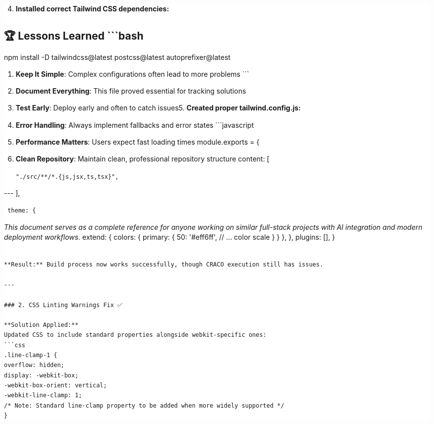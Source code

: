 
4. **Installed correct Tailwind CSS dependencies:**

## 🏆 Lessons Learned   ```bash

   npm install -D tailwindcss@latest postcss@latest autoprefixer@latest

1. **Keep It Simple**: Complex configurations often lead to more problems   ```

2. **Document Everything**: This file proved essential for tracking solutions

3. **Test Early**: Deploy early and often to catch issues5. **Created proper tailwind.config.js:**

4. **Error Handling**: Always implement fallbacks and error states   ```javascript

5. **Performance Matters**: Users expect fast loading times   module.exports = {

6. **Clean Repository**: Maintain clean, professional repository structure     content: [

       "./src/**/*.{js,jsx,ts,tsx}",

---     ],

     theme: {

*This document serves as a complete reference for anyone working on similar full-stack projects with AI integration and modern deployment workflows.*       extend: {
         colors: {
           primary: {
             50: '#eff6ff',
             // ... color scale
           }
         }
       },
     },
     plugins: [],
   }
   ```

**Result:** Build process now works successfully, though CRACO execution still has issues.

---

### 2. CSS Linting Warnings Fix ✅

**Solution Applied:**
Updated CSS to include standard properties alongside webkit-specific ones:
```css
.line-clamp-1 {
  overflow: hidden;
  display: -webkit-box;
  -webkit-box-orient: vertical;
  -webkit-line-clamp: 1;
  /* Note: Standard line-clamp property to be added when more widely supported */
}
```
